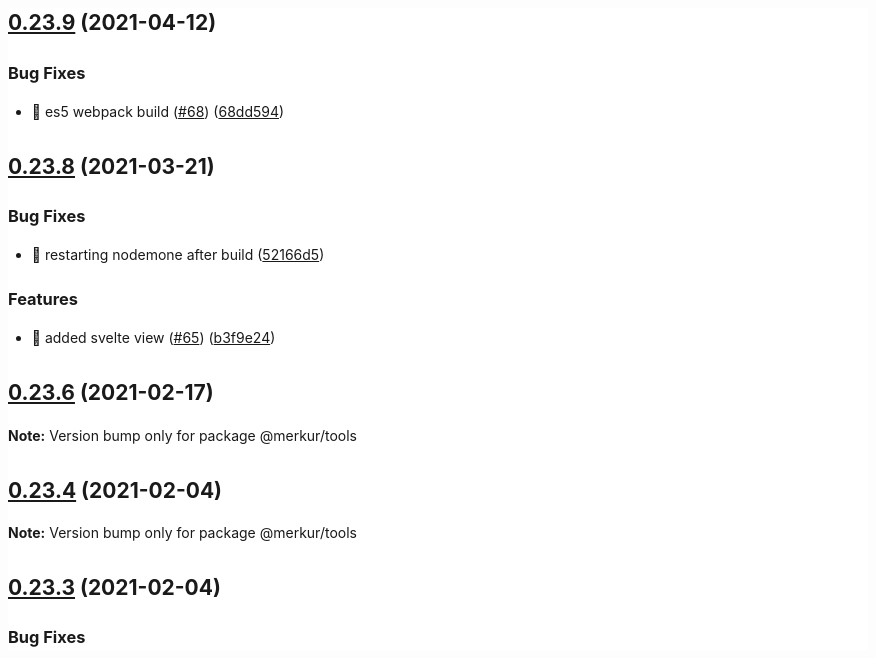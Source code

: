 



## [0.23.9](https://github.com/mjancarik/merkur/compare/v0.23.8...v0.23.9) (2021-04-12)


### Bug Fixes

* 🐛 es5 webpack build ([#68](https://github.com/mjancarik/merkur/issues/68)) ([68dd594](https://github.com/mjancarik/merkur/commit/68dd59494130fa6288411a749bed7862f6950b50))





## [0.23.8](https://github.com/mjancarik/merkur/compare/v0.23.7...v0.23.8) (2021-03-21)


### Bug Fixes

* 🐛 restarting nodemone after build ([52166d5](https://github.com/mjancarik/merkur/commit/52166d527638e39f4327014f66d10df0950c5616))


### Features

* 🎸 added svelte view ([#65](https://github.com/mjancarik/merkur/issues/65)) ([b3f9e24](https://github.com/mjancarik/merkur/commit/b3f9e24a683477d53153121750a00627f5b176b7))





## [0.23.6](https://github.com/mjancarik/merkur/compare/v0.23.5...v0.23.6) (2021-02-17)

**Note:** Version bump only for package @merkur/tools





## [0.23.4](https://github.com/mjancarik/merkur/compare/v0.23.3...v0.23.4) (2021-02-04)

**Note:** Version bump only for package @merkur/tools





## [0.23.3](https://github.com/mjancarik/merkur/compare/v0.23.2...v0.23.3) (2021-02-04)


### Bug Fixes

